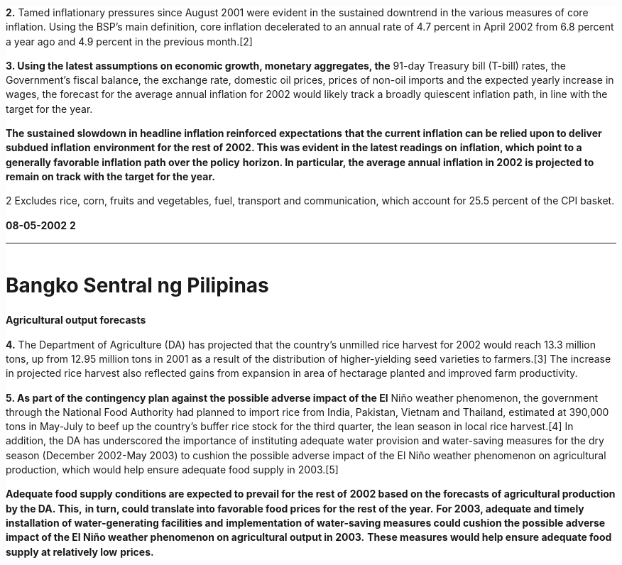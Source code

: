 **2.** Tamed inflationary pressures since August 2001 were evident in the sustained
downtrend in the various measures of core inflation. Using the BSP’s main
definition, core inflation decelerated to an annual rate of 4.7 percent in April 2002
from 6.8 percent a year ago and 4.9 percent in the previous month.[2]

**3. Using the latest assumptions on economic growth, monetary aggregates, the**
91-day Treasury bill (T-bill) rates, the Government’s fiscal balance, the
exchange rate, domestic oil prices, prices of non-oil imports and the expected
yearly increase in wages, the forecast for the average annual inflation for
2002  would likely track a broadly quiescent inflation path, in line with the
target for the year.

**The sustained slowdown in headline inflation reinforced expectations**
**that the current inflation can be relied upon to deliver subdued inflation**
**environment for the rest of 2002. This was evident in the latest readings on**
**inflation, which point to a generally favorable inflation path over the policy**
**horizon. In particular, the average annual inflation in 2002 is projected to**
**remain on track with the target for the year.**

2 Excludes  rice, corn, fruits and vegetables, fuel, transport and communication, which account
for  25.5 percent of the CPI basket.

**08-05-2002** **2**


-----

#                                 Bangko Sentral ng Pilipinas

**Agricultural output forecasts**

**4.** The Department of Agriculture (DA) has projected that the country’s unmilled
rice harvest for 2002 would reach 13.3 million tons, up from 12.95 million tons in
2001 as a result of the distribution of higher-yielding seed varieties to farmers.[3]
The increase in projected rice harvest also reflected gains from expansion in
area of hectarage planted and improved farm productivity.

**5. As part of the contingency plan against the possible adverse impact of the El**
Niño weather phenomenon, the government through the National Food
Authority had planned to import rice from India, Pakistan, Vietnam and
Thailand,  estimated at 390,000 tons in May-July to beef up the country’s
buffer rice stock for the third quarter, the lean season in local rice harvest.[4] In
addition, the DA has underscored the importance of instituting adequate water
provision and water-saving measures for the dry season (December 2002-May
2003) to cushion the possible adverse impact of the El Niño weather
phenomenon on agricultural production, which would help ensure adequate food
supply in 2003.[5]

**Adequate food supply conditions are expected to prevail for the rest of**
**2002 based on the forecasts of agricultural production by the DA. This,**
**in turn, could translate into favorable food prices for the rest of the year.**
**For 2003, adequate and timely installation of water-generating facilities and**
**implementation of water-saving measures could cushion the possible adverse**
**impact of the El Niño weather phenomenon on agricultural output in 2003.**
**These measures would help ensure adequate food supply at relatively low**
**prices.**

